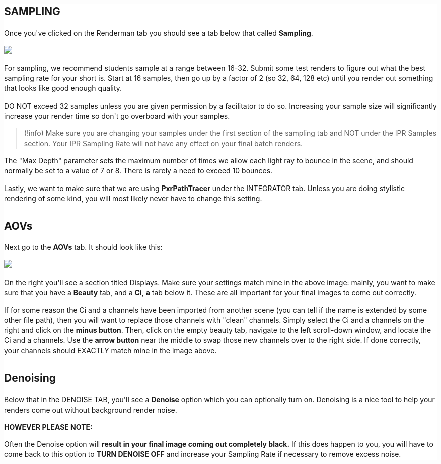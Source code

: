 ## SAMPLING

Once you've clicked on the Renderman tab you should see a tab below that called **Sampling**.

![](sampling_NEW.png)

For sampling, we recommend students sample at a range between 16-32. Submit some test renders to figure out what the best sampling rate for your short is. Start at 16 samples, then go up by a factor of 2 (so 32, 64, 128 etc) until you render out something that looks like good enough quality.

DO NOT exceed 32 samples unless you are given permission by a facilitator to do so. Increasing your sample size will significantly increase your render time so don't go overboard with your samples.

> (!info)
> Make sure you are changing your samples under the first section of the sampling tab and NOT under the IPR Samples section. Your IPR Sampling Rate will not have any effect on your final batch renders.

The "Max Depth" parameter sets the maximum number of times we allow each light ray to bounce in the scene, and should normally be set to a value of 7 or 8. There is rarely a need to exceed 10 bounces.

Lastly, we want to make sure that we are using **PxrPathTracer** under the INTEGRATOR tab. Unless you are doing stylistic rendering of some kind, you will most likely never have to change this setting.

## AOVs

Next go to the **AOVs** tab. It should look like this:

![](denoise_NEW.png)

On the right you'll see a section titled Displays. Make sure your settings match mine in the above image: mainly, you want to make sure that you have a **Beauty** tab, and a **Ci**, **a** tab below it. These are all important for your final images to come out correctly.

If for some reason the Ci and a channels have been imported from another scene (you can tell if the name is extended by some other file path), then you will want to replace those channels with "clean" channels. Simply select the Ci and a channels on the right and click on the **minus button**. Then, click on the empty beauty tab, navigate to the left scroll-down window, and locate the Ci and a channels. Use the **arrow button** near the middle to swap those new channels over to the right side. If done correctly, your channels should EXACTLY match mine in the image above.

## Denoising

Below that in the DENOISE TAB, you'll see a **Denoise** option which you can optionally turn on. Denoising is a nice tool to help your renders come out without background render noise.

**HOWEVER PLEASE NOTE:**

Often the Denoise option will **result in your final image coming out completely black.** If this does happen to you, you will have to come back to this option to **TURN DENOISE OFF** and increase your Sampling Rate if necessary to remove excess noise.
